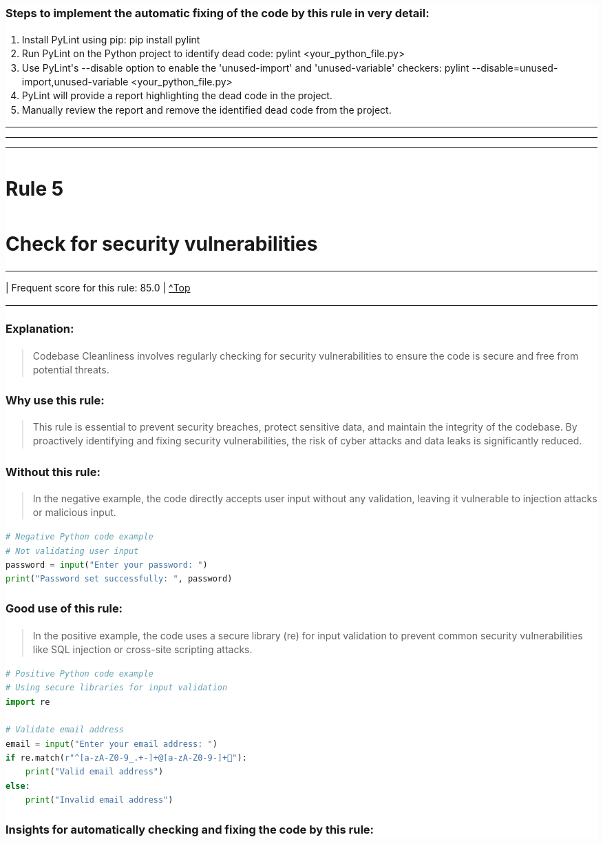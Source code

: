 ### Steps to implement the automatic fixing of the code by this rule in very detail:
1. Install PyLint using pip: pip install pylint
2. Run PyLint on the Python project to identify dead code: pylint <your_python_file.py>
3. Use PyLint's --disable option to enable the 'unused-import' and 'unused-variable' checkers: pylint --disable=unused-import,unused-variable <your_python_file.py>
4. PyLint will provide a report highlighting the dead code in the project.
5. Manually review the report and remove the identified dead code from the project.
 --- 
 --- 
---
# Rule 5
# Check for security vulnerabilities
---
| Frequent score for this rule: 85.0 | [^Top](#codebase-cleanliness) 

---
### Explanation:
>Codebase Cleanliness involves regularly checking for security vulnerabilities to ensure the code is secure and free from potential threats.

### Why use this rule:
>This rule is essential to prevent security breaches, protect sensitive data, and maintain the integrity of the codebase. By proactively identifying and fixing security vulnerabilities, the risk of cyber attacks and data leaks is significantly reduced.

### Without this rule:
>In the negative example, the code directly accepts user input without any validation, leaving it vulnerable to injection attacks or malicious input.
```python
# Negative Python code example
# Not validating user input
password = input("Enter your password: ")
print("Password set successfully: ", password)
```
### Good use of this rule:
>In the positive example, the code uses a secure library (re) for input validation to prevent common security vulnerabilities like SQL injection or cross-site scripting attacks.
```python
# Positive Python code example
# Using secure libraries for input validation
import re

# Validate email address
email = input("Enter your email address: ")
if re.match(r"^[a-zA-Z0-9_.+-]+@[a-zA-Z0-9-]+"):
    print("Valid email address")
else:
    print("Invalid email address")
```
### Insights for automatically checking and fixing the code by this rule: